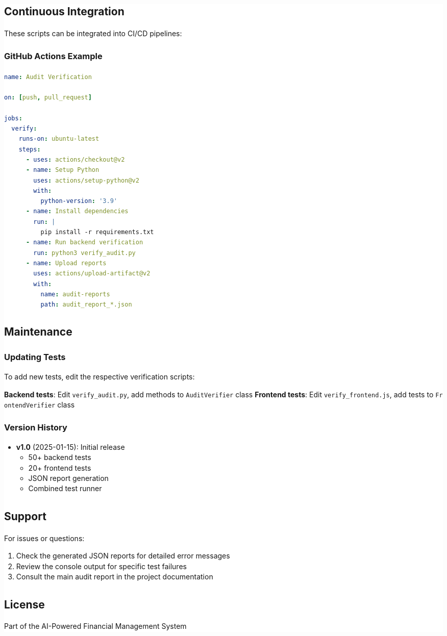 ## Continuous Integration

These scripts can be integrated into CI/CD pipelines:

### GitHub Actions Example
```yaml
name: Audit Verification

on: [push, pull_request]

jobs:
  verify:
    runs-on: ubuntu-latest
    steps:
      - uses: actions/checkout@v2
      - name: Setup Python
        uses: actions/setup-python@v2
        with:
          python-version: '3.9'
      - name: Install dependencies
        run: |
          pip install -r requirements.txt
      - name: Run backend verification
        run: python3 verify_audit.py
      - name: Upload reports
        uses: actions/upload-artifact@v2
        with:
          name: audit-reports
          path: audit_report_*.json
```

## Maintenance

### Updating Tests

To add new tests, edit the respective verification scripts:

**Backend tests**: Edit `verify_audit.py`, add methods to `AuditVerifier` class
**Frontend tests**: Edit `verify_frontend.js`, add tests to `FrontendVerifier` class

### Version History

- **v1.0** (2025-01-15): Initial release
  - 50+ backend tests
  - 20+ frontend tests
  - JSON report generation
  - Combined test runner

## Support

For issues or questions:
1. Check the generated JSON reports for detailed error messages
2. Review the console output for specific test failures
3. Consult the main audit report in the project documentation

## License

Part of the AI-Powered Financial Management System

